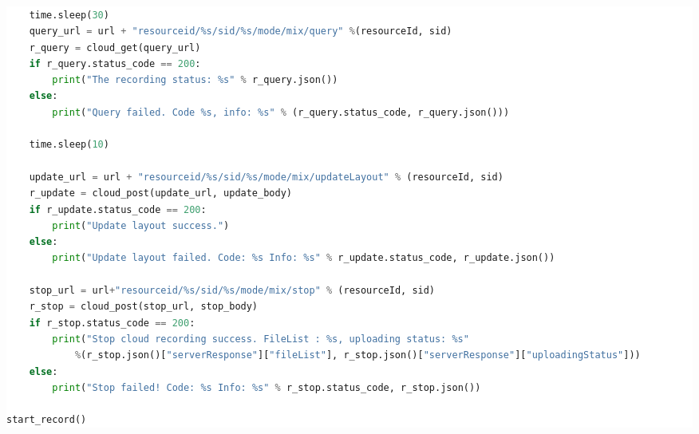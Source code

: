 ```python
    time.sleep(30)
    query_url = url + "resourceid/%s/sid/%s/mode/mix/query" %(resourceId, sid)
    r_query = cloud_get(query_url)
    if r_query.status_code == 200:
        print("The recording status: %s" % r_query.json())
    else:
        print("Query failed. Code %s, info: %s" % (r_query.status_code, r_query.json()))

    time.sleep(10)

    update_url = url + "resourceid/%s/sid/%s/mode/mix/updateLayout" % (resourceId, sid)
    r_update = cloud_post(update_url, update_body)
    if r_update.status_code == 200:
        print("Update layout success.")
    else:
        print("Update layout failed. Code: %s Info: %s" % r_update.status_code, r_update.json())

    stop_url = url+"resourceid/%s/sid/%s/mode/mix/stop" % (resourceId, sid)
    r_stop = cloud_post(stop_url, stop_body)
    if r_stop.status_code == 200:
        print("Stop cloud recording success. FileList : %s, uploading status: %s"
            %(r_stop.json()["serverResponse"]["fileList"], r_stop.json()["serverResponse"]["uploadingStatus"]))
    else:
        print("Stop failed! Code: %s Info: %s" % r_stop.status_code, r_stop.json())

start_record()
```



